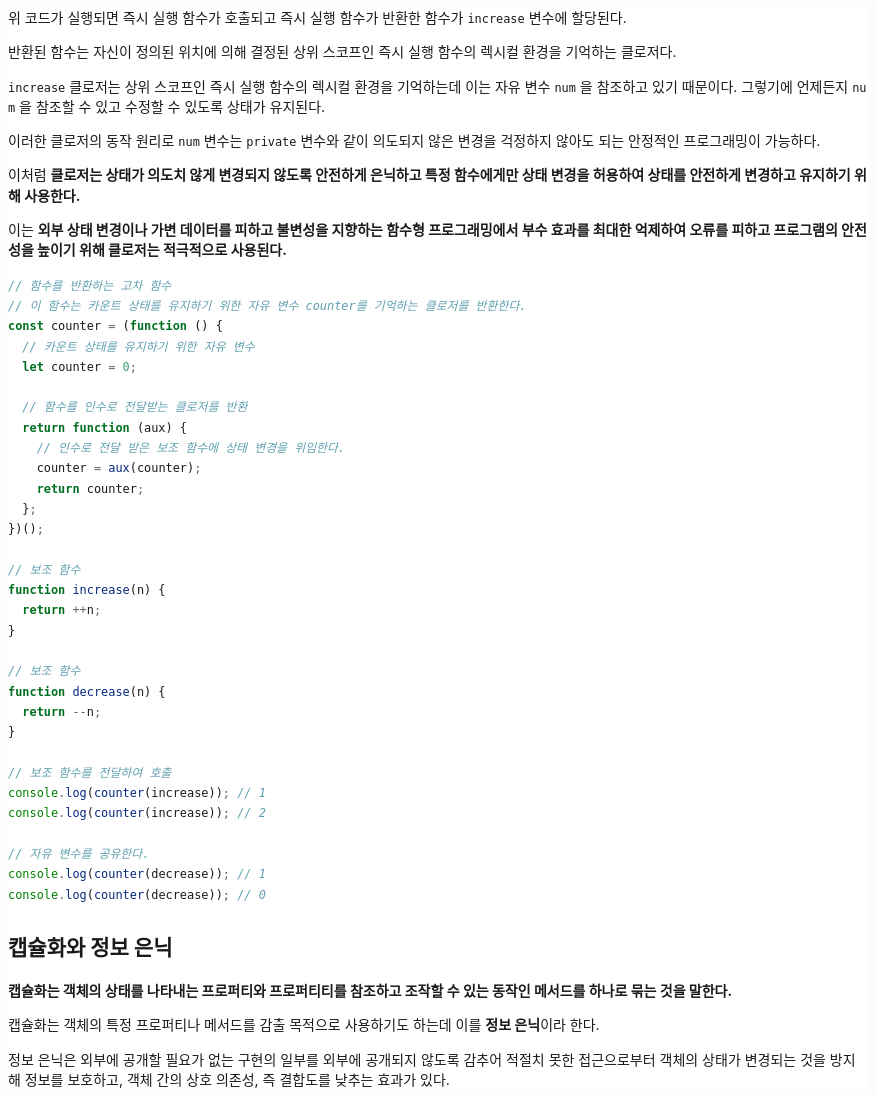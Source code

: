 위 코드가 실행되면 즉시 실행 함수가 호출되고 즉시 실행 함수가 반환한 함수가 `increase` 변수에 할당된다.

반환된 함수는 자신이 정의된 위치에 의해 결정된 상위 스코프인 즉시 실행 함수의 렉시컬 환경을 기억하는 클로저다.

`increase` 클로저는 상위 스코프인 즉시 실행 함수의 렉시컬 환경을 기억하는데 이는 자유 변수 `num` 을 참조하고 있기 때문이다. 그렇기에 언제든지 `num` 을 참조할 수 있고 수정할 수 있도록 상태가 유지된다.

이러한 클로저의 동작 원리로 `num` 변수는 `private` 변수와 같이 의도되지 않은 변경을 걱정하지 않아도 되는 안정적인 프로그래밍이 가능하다.

이처럼 **클로저는 상태가 의도치 않게 변경되지 않도록 안전하게 은닉하고 특정 함수에게만 상태 변경을 허용하여 상태를 안전하게 변경하고 유지하기 위해 사용한다.**

이는 **외부 상태 변경이나 가변 데이터를 피하고 불변성을 지향하는 함수형 프로그래밍에서 부수 효과를 최대한 억제하여 오류를 피하고 프로그램의 안전성을 높이기 위해 클로저는 적극적으로 사용된다.**

```js
// 함수를 반환하는 고차 함수
// 이 함수는 카운트 상태를 유지하기 위한 자유 변수 counter를 기억하는 클로저를 반환한다.
const counter = (function () {
  // 카운트 상태를 유지하기 위한 자유 변수
  let counter = 0;

  // 함수를 인수로 전달받는 클로저를 반환
  return function (aux) {
    // 인수로 전달 받은 보조 함수에 상태 변경을 위임한다.
    counter = aux(counter);
    return counter;
  };
})();

// 보조 함수
function increase(n) {
  return ++n;
}

// 보조 함수
function decrease(n) {
  return --n;
}

// 보조 함수를 전달하여 호출
console.log(counter(increase)); // 1
console.log(counter(increase)); // 2

// 자유 변수를 공유한다.
console.log(counter(decrease)); // 1
console.log(counter(decrease)); // 0
```

## 캡슐화와 정보 은닉

**캡슐화는 객체의 상태를 나타내는 프로퍼티와 프로퍼티티를 참조하고 조작할 수 있는 동작인 메서드를 하나로 묶는 것을 말한다.**

캡슐화는 객체의 특정 프로퍼티나 메서드를 감출 목적으로 사용하기도 하는데 이를 **정보 은닉**이라 한다.

정보 은닉은 외부에 공개할 필요가 없는 구현의 일부를 외부에 공개되지 않도록 감추어 적절치 못한 접근으로부터 객체의 상태가 변경되는 것을 방지해 정보를 보호하고, 객체 간의 상호 의존성, 즉 결합도를 낮추는 효과가 있다.
